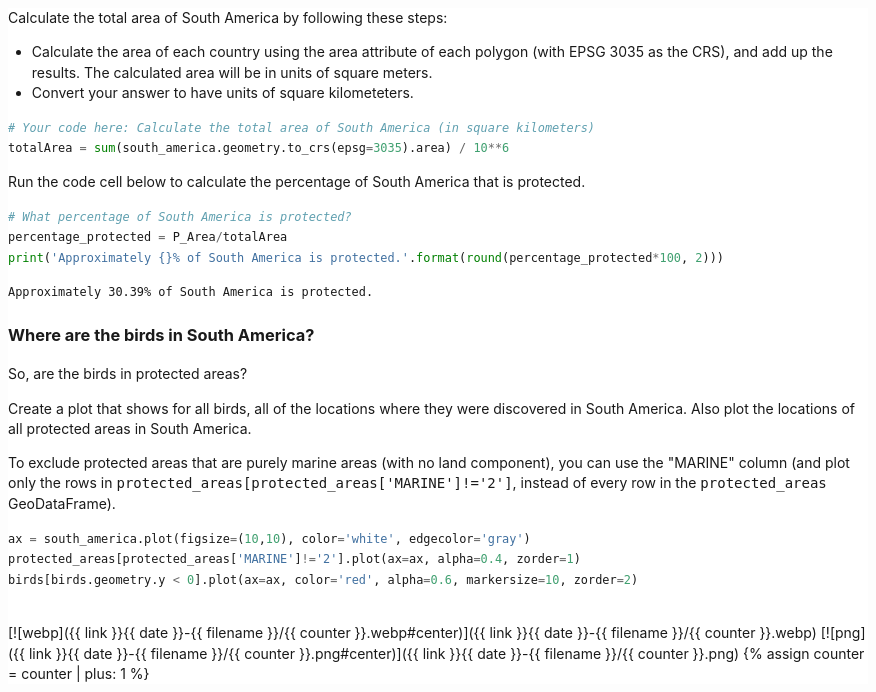 </div>

Calculate the total area of South America by following these steps:

- Calculate the area of each country using the area attribute of each polygon (with EPSG 3035 as the CRS), and add up the results. The calculated area will be in units of square meters.
- Convert your answer to have units of square kilometeters.

```python
# Your code here: Calculate the total area of South America (in square kilometers)
totalArea = sum(south_america.geometry.to_crs(epsg=3035).area) / 10**6
```

Run the code cell below to calculate the percentage of South America that is protected.

```python
# What percentage of South America is protected?
percentage_protected = P_Area/totalArea
print('Approximately {}% of South America is protected.'.format(round(percentage_protected*100, 2)))
```

    Approximately 30.39% of South America is protected.

### Where are the birds in South America?

So, are the birds in protected areas?

Create a plot that shows for all birds, all of the locations where they were discovered in South America. Also plot the locations of all protected areas in South America.

To exclude protected areas that are purely marine areas (with no land component), you can use the "MARINE" column (and plot only the rows in <span style="font-family:monospace;">protected_areas[protected_areas['MARINE']!='2']</span>, instead of every row in the <span style="font-family:monospace;">protected_areas</span> GeoDataFrame).

```python
ax = south_america.plot(figsize=(10,10), color='white', edgecolor='gray')
protected_areas[protected_areas['MARINE']!='2'].plot(ax=ax, alpha=0.4, zorder=1)
birds[birds.geometry.y < 0].plot(ax=ax, color='red', alpha=0.6, markersize=10, zorder=2)
```

<br>
<picture>
[![webp]({{ link }}{{ date }}-{{ filename }}/{{ counter }}.webp#center)]({{ link }}{{ date }}-{{ filename }}/{{ counter }}.webp)
[![png]({{ link }}{{ date }}-{{ filename }}/{{ counter }}.png#center)]({{ link }}{{ date }}-{{ filename }}/{{ counter }}.png)
</picture>
{% assign counter = counter | plus: 1 %} 
<br>